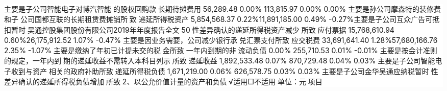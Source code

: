 主要是子公司智能电子对博汽智能
的股权回购款
长期待摊费用
56,289.48
0.00%
113,815.97
0.00%
0.00%
主要是孙公司摩森特的装修费和子
公司国都互联的长期租赁费摊销所
致
递延所得税资产
5,854,568.37
0.22%11,891,185.00
0.49%
-0.27%主要是子公司互众广告可抵扣暂时
吴通控股集团股份有限公司2019年年度报告全文
50
性差异确认的递延所得税资产减少
所致
应付票据
15,768,610.94
0.60%26,175,912.52
1.07%
-0.47%
主要是因业务需要，公司减少银行承
兑汇票支付所致
应交税费
33,691,641.40
1.28%57,680,166.76
2.35%
-1.07%
主要是缴纳了年初已计提未交的税
金所致
一年内到期的非
流动负债
0.00%
255,710.53
0.01%
-0.01%
主要是按会计准则的规定，一年内到
期的递延收益不需转入本科目列示
所致
递延收益
1,892,533.48
0.07%
870,729.48
0.04%
0.03%
主要是子公司智能电子收到与资产
相关的政府补助所致
递延所得税负债
1,671,219.00
0.06%
626,578.75
0.03%
0.03%
主要是子公司金华吴通应纳税暂时
性差异确认的递延所得税负债增加
所致
2、以公允价值计量的资产和负债
√适用□不适用
单位：元
项目